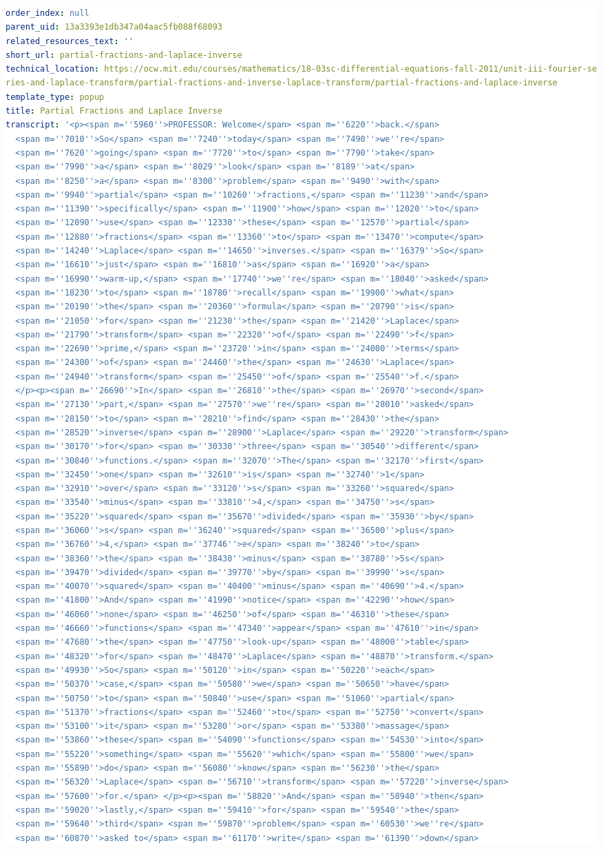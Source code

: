 ```yaml
order_index: null
parent_uid: 13a3393e1db347a04aac5fb088f68093
related_resources_text: ''
short_url: partial-fractions-and-laplace-inverse
technical_location: https://ocw.mit.edu/courses/mathematics/18-03sc-differential-equations-fall-2011/unit-iii-fourier-series-and-laplace-transform/partial-fractions-and-inverse-laplace-transform/partial-fractions-and-laplace-inverse
template_type: popup
title: Partial Fractions and Laplace Inverse
transcript: '<p><span m=''5960''>PROFESSOR: Welcome</span> <span m=''6220''>back.</span>
  <span m=''7010''>So</span> <span m=''7240''>today</span> <span m=''7490''>we''re</span>
  <span m=''7620''>going</span> <span m=''7720''>to</span> <span m=''7790''>take</span>
  <span m=''7990''>a</span> <span m=''8029''>look</span> <span m=''8189''>at</span>
  <span m=''8250''>a</span> <span m=''8300''>problem</span> <span m=''9490''>with</span>
  <span m=''9940''>partial</span> <span m=''10260''>fractions,</span> <span m=''11230''>and</span>
  <span m=''11390''>specifically</span> <span m=''11900''>how</span> <span m=''12020''>to</span>
  <span m=''12090''>use</span> <span m=''12330''>these</span> <span m=''12570''>partial</span>
  <span m=''12880''>fractions</span> <span m=''13360''>to</span> <span m=''13470''>compute</span>
  <span m=''14240''>Laplace</span> <span m=''14650''>inverses.</span> <span m=''16379''>So</span>
  <span m=''16610''>just</span> <span m=''16810''>as</span> <span m=''16920''>a</span>
  <span m=''16990''>warm-up,</span> <span m=''17740''>we''re</span> <span m=''18040''>asked</span>
  <span m=''18230''>to</span> <span m=''18780''>recall</span> <span m=''19900''>what</span>
  <span m=''20190''>the</span> <span m=''20360''>formula</span> <span m=''20790''>is</span>
  <span m=''21050''>for</span> <span m=''21230''>the</span> <span m=''21420''>Laplace</span>
  <span m=''21790''>transform</span> <span m=''22320''>of</span> <span m=''22490''>f</span>
  <span m=''22690''>prime,</span> <span m=''23720''>in</span> <span m=''24000''>terms</span>
  <span m=''24300''>of</span> <span m=''24460''>the</span> <span m=''24630''>Laplace</span>
  <span m=''24940''>transform</span> <span m=''25450''>of</span> <span m=''25540''>f.</span>
  </p><p><span m=''26690''>In</span> <span m=''26810''>the</span> <span m=''26970''>second</span>
  <span m=''27130''>part,</span> <span m=''27570''>we''re</span> <span m=''28010''>asked</span>
  <span m=''28150''>to</span> <span m=''28210''>find</span> <span m=''28430''>the</span>
  <span m=''28520''>inverse</span> <span m=''28900''>Laplace</span> <span m=''29220''>transform</span>
  <span m=''30170''>for</span> <span m=''30330''>three</span> <span m=''30540''>different</span>
  <span m=''30840''>functions.</span> <span m=''32070''>The</span> <span m=''32170''>first</span>
  <span m=''32450''>one</span> <span m=''32610''>is</span> <span m=''32740''>1</span>
  <span m=''32910''>over</span> <span m=''33120''>s</span> <span m=''33260''>squared</span>
  <span m=''33540''>minus</span> <span m=''33810''>4,</span> <span m=''34750''>s</span>
  <span m=''35220''>squared</span> <span m=''35670''>divided</span> <span m=''35930''>by</span>
  <span m=''36060''>s</span> <span m=''36240''>squared</span> <span m=''36500''>plus</span>
  <span m=''36760''>4,</span> <span m=''37746''>e</span> <span m=''38240''>to</span>
  <span m=''38360''>the</span> <span m=''38430''>minus</span> <span m=''38780''>5s</span>
  <span m=''39470''>divided</span> <span m=''39770''>by</span> <span m=''39990''>s</span>
  <span m=''40070''>squared</span> <span m=''40400''>minus</span> <span m=''40690''>4.</span>
  <span m=''41800''>And</span> <span m=''41990''>notice</span> <span m=''42290''>how</span>
  <span m=''46060''>none</span> <span m=''46250''>of</span> <span m=''46310''>these</span>
  <span m=''46660''>functions</span> <span m=''47340''>appear</span> <span m=''47610''>in</span>
  <span m=''47680''>the</span> <span m=''47750''>look-up</span> <span m=''48000''>table</span>
  <span m=''48320''>for</span> <span m=''48470''>Laplace</span> <span m=''48870''>transform.</span>
  <span m=''49930''>So</span> <span m=''50120''>in</span> <span m=''50220''>each</span>
  <span m=''50370''>case,</span> <span m=''50580''>we</span> <span m=''50650''>have</span>
  <span m=''50750''>to</span> <span m=''50840''>use</span> <span m=''51060''>partial</span>
  <span m=''51370''>fractions</span> <span m=''52460''>to</span> <span m=''52750''>convert</span>
  <span m=''53100''>it</span> <span m=''53280''>or</span> <span m=''53380''>massage</span>
  <span m=''53860''>these</span> <span m=''54090''>functions</span> <span m=''54530''>into</span>
  <span m=''55220''>something</span> <span m=''55620''>which</span> <span m=''55800''>we</span>
  <span m=''55890''>do</span> <span m=''56080''>know</span> <span m=''56230''>the</span>
  <span m=''56320''>Laplace</span> <span m=''56710''>transform</span> <span m=''57220''>inverse</span>
  <span m=''57600''>for.</span> </p><p><span m=''58820''>And</span> <span m=''58940''>then</span>
  <span m=''59020''>lastly,</span> <span m=''59410''>for</span> <span m=''59540''>the</span>
  <span m=''59640''>third</span> <span m=''59870''>problem</span> <span m=''60530''>we''re</span>
  <span m=''60870''>asked to</span> <span m=''61170''>write</span> <span m=''61390''>down</span>
```
